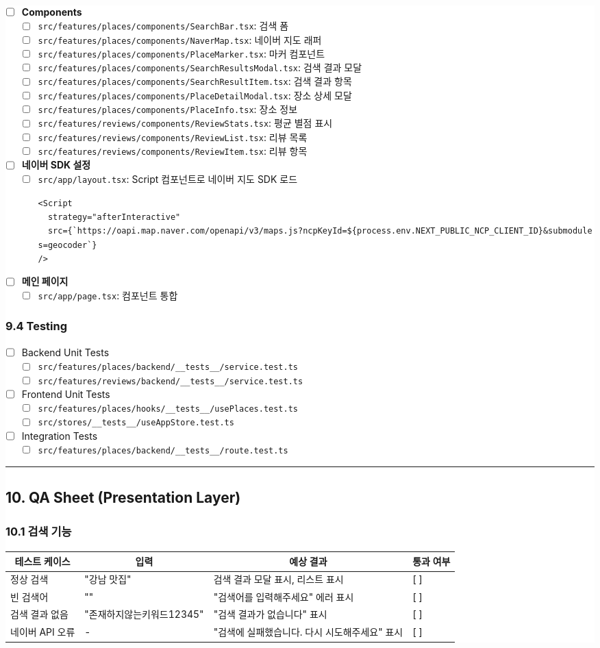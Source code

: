 - [ ] **Components**
  - [ ] `src/features/places/components/SearchBar.tsx`: 검색 폼
  - [ ] `src/features/places/components/NaverMap.tsx`: 네이버 지도 래퍼
  - [ ] `src/features/places/components/PlaceMarker.tsx`: 마커 컴포넌트
  - [ ] `src/features/places/components/SearchResultsModal.tsx`: 검색 결과 모달
  - [ ] `src/features/places/components/SearchResultItem.tsx`: 검색 결과 항목
  - [ ] `src/features/places/components/PlaceDetailModal.tsx`: 장소 상세 모달
  - [ ] `src/features/places/components/PlaceInfo.tsx`: 장소 정보
  - [ ] `src/features/reviews/components/ReviewStats.tsx`: 평균 별점 표시
  - [ ] `src/features/reviews/components/ReviewList.tsx`: 리뷰 목록
  - [ ] `src/features/reviews/components/ReviewItem.tsx`: 리뷰 항목

- [ ] **네이버 SDK 설정**
  - [ ] `src/app/layout.tsx`: Script 컴포넌트로 네이버 지도 SDK 로드
    ```tsx
    <Script
      strategy="afterInteractive"
      src={`https://oapi.map.naver.com/openapi/v3/maps.js?ncpKeyId=${process.env.NEXT_PUBLIC_NCP_CLIENT_ID}&submodules=geocoder`}
    />
    ```

- [ ] **메인 페이지**
  - [ ] `src/app/page.tsx`: 컴포넌트 통합

### 9.4 Testing

- [ ] Backend Unit Tests
  - [ ] `src/features/places/backend/__tests__/service.test.ts`
  - [ ] `src/features/reviews/backend/__tests__/service.test.ts`

- [ ] Frontend Unit Tests
  - [ ] `src/features/places/hooks/__tests__/usePlaces.test.ts`
  - [ ] `src/stores/__tests__/useAppStore.test.ts`

- [ ] Integration Tests
  - [ ] `src/features/places/backend/__tests__/route.test.ts`

---

## 10. QA Sheet (Presentation Layer)

### 10.1 검색 기능

| 테스트 케이스 | 입력 | 예상 결과 | 통과 여부 |
|--------------|------|-----------|----------|
| 정상 검색 | "강남 맛집" | 검색 결과 모달 표시, 리스트 표시 | [ ] |
| 빈 검색어 | "" | "검색어를 입력해주세요" 에러 표시 | [ ] |
| 검색 결과 없음 | "존재하지않는키워드12345" | "검색 결과가 없습니다" 표시 | [ ] |
| 네이버 API 오류 | - | "검색에 실패했습니다. 다시 시도해주세요" 표시 | [ ] |
